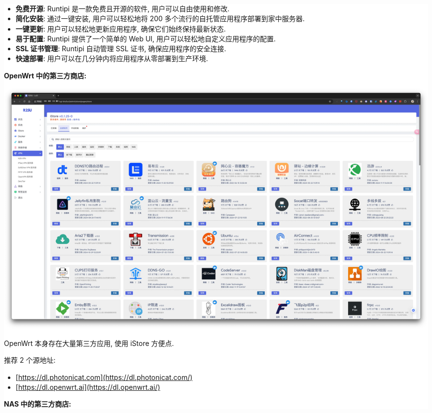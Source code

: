 - **免费开源**: Runtipi 是一款免费且开源的软件, 用户可以自由使用和修改.
- **简化安装**: 通过一键安装, 用户可以轻松地将 200 多个流行的自托管应用程序部署到家中服务器.
- **一键更新**: 用户可以轻松地更新应用程序, 确保它们始终保持最新状态.
- **易于配置**: Runtipi 提供了一个简单的 Web UI, 用户可以轻松地自定义应用程序的配置.
- **SSL 证书管理**: Runtipi 自动管理 SSL 证书, 确保应用程序的安全连接.
- **快速部署**: 用户可以在几分钟内将应用程序从零部署到生产环境.

**OpenWrt 中的第三方商店:**

![20241229154732_ctFyXsKX.webp](./homelab-service/20241229154732_ctFyXsKX.webp)

OpenWrt 本身存在大量第三方应用, 使用 iStore 方便点.

推荐 2 个源地址:

- [https://dl.photonicat.com](https://dl.photonicat.com/)
- [https://dl.openwrt.ai](https://dl.openwrt.ai/)

**NAS 中的第三方商店:**
